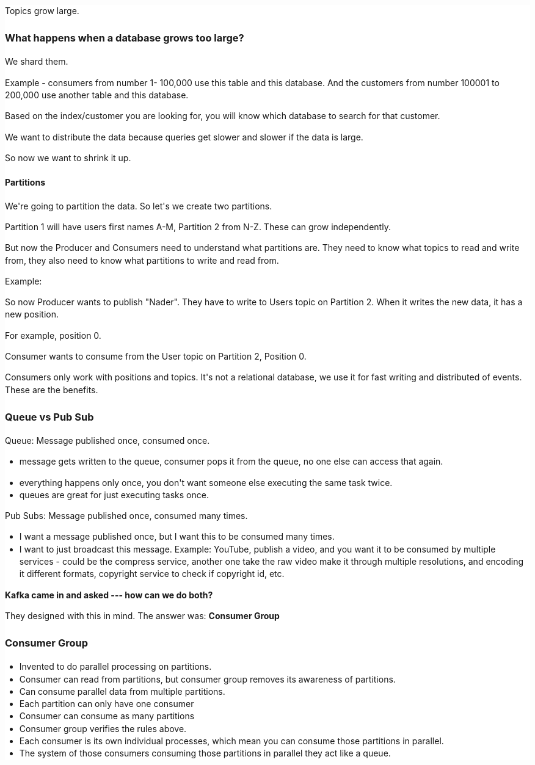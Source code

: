 Topics grow large.
### What happens when a database grows too large?

We shard them.

Example - consumers from number 1- 100,000 use this table and this database. And the customers from number 100001 to 200,000 use another table and this database.

Based on the index/customer you are looking for, you will know which database to search for that customer.

We want to distribute the data because queries get slower and slower if the data is large. 

So now we want to shrink it up.

#### Partitions
We're going to partition the data. So let's we create two partitions.

Partition 1 will have users first names A-M, Partition 2 from N-Z. These can grow independently.

But now the Producer and Consumers need to understand what partitions are. They need to know what topics to read and write from, they also need to know what partitions to write and read from.

Example:

So now Producer wants to publish "Nader". They have to write to Users topic on Partition 2. When it writes the new data, it has a new position.

For example, position 0.

Consumer wants to consume from the User topic on Partition 2, Position 0. 

Consumers only work with positions and topics. It's not a relational database, we use it for fast writing and distributed of events. These are the benefits.

### Queue vs Pub Sub
Queue: Message published once, consumed once.
* message gets written to the queue, consumer pops it from the queue, no one else can access that again.
- everything happens only once, you don't want someone else executing the same task twice.
- queues are great for just executing tasks once.

Pub Subs: Message published once, consumed many times.
* I want a message published once, but I want this to be consumed many times.
* I want to just broadcast this message. 
Example:
YouTube, publish a video, and you want it to be consumed by multiple services - could be the compress service, another one take the raw video make it through multiple resolutions, and encoding it different formats, copyright service to check if copyright id, etc.

**Kafka came in and asked --- how can we do both?**

They designed with this in mind. The answer was: **Consumer Group**

### Consumer Group

* Invented to do parallel processing on partitions. 
* Consumer can read from partitions, but consumer group removes its awareness of partitions.
* Can consume parallel data from multiple partitions.
* Each partition can only have one consumer
* Consumer can consume as many partitions
* Consumer group verifies the rules above.
* Each consumer is its own individual processes, which mean you can consume those partitions in parallel.
* The system of those consumers consuming those partitions in parallel they act like a queue.
